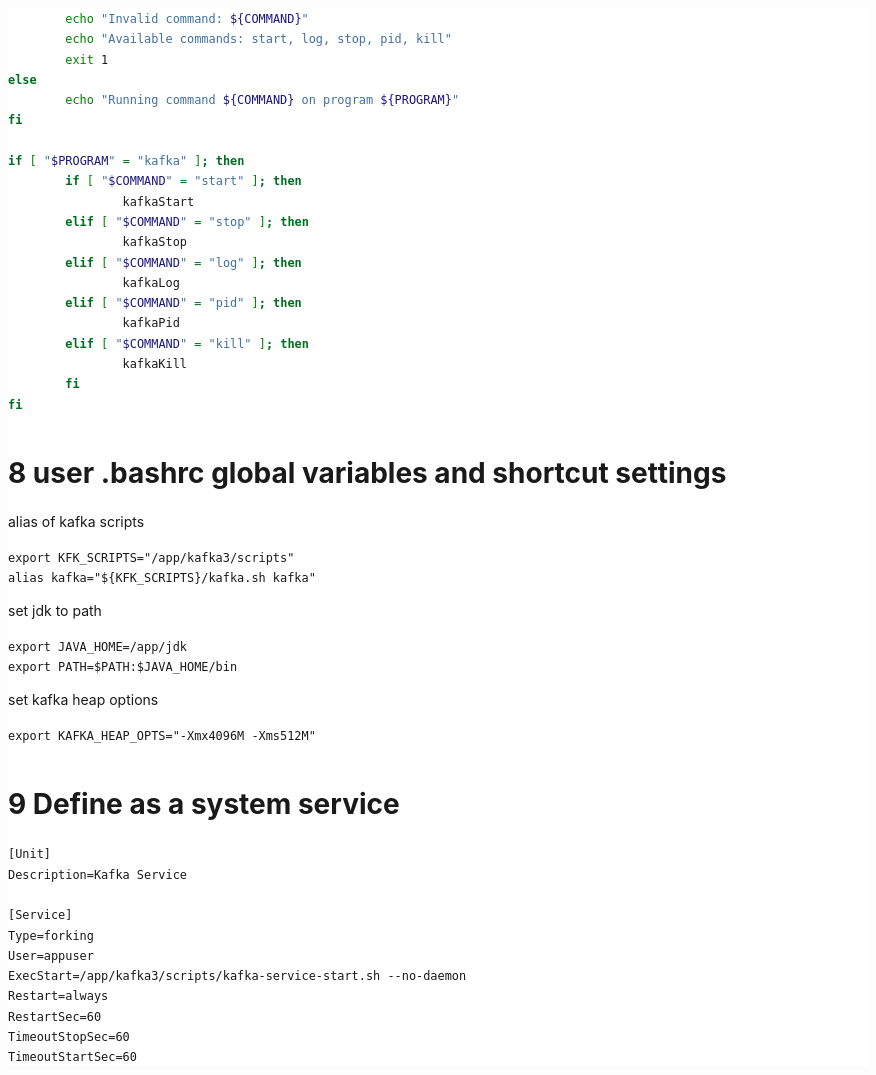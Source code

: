 ```bash
        echo "Invalid command: ${COMMAND}"
        echo "Available commands: start, log, stop, pid, kill"
        exit 1
else
        echo "Running command ${COMMAND} on program ${PROGRAM}"
fi

if [ "$PROGRAM" = "kafka" ]; then
        if [ "$COMMAND" = "start" ]; then
                kafkaStart
        elif [ "$COMMAND" = "stop" ]; then
                kafkaStop
        elif [ "$COMMAND" = "log" ]; then
                kafkaLog
        elif [ "$COMMAND" = "pid" ]; then
                kafkaPid
        elif [ "$COMMAND" = "kill" ]; then
                kafkaKill
        fi
fi

```

# 8 user .bashrc global variables and shortcut settings

alias of kafka scripts

    export KFK_SCRIPTS="/app/kafka3/scripts"
    alias kafka="${KFK_SCRIPTS}/kafka.sh kafka"

set jdk to path

    export JAVA_HOME=/app/jdk
    export PATH=$PATH:$JAVA_HOME/bin

set kafka heap options

    export KAFKA_HEAP_OPTS="-Xmx4096M -Xms512M"

# 9 Define as a system service

    [Unit]
    Description=Kafka Service
    
    [Service]
    Type=forking
    User=appuser
    ExecStart=/app/kafka3/scripts/kafka-service-start.sh --no-daemon
    Restart=always
    RestartSec=60
    TimeoutStopSec=60
    TimeoutStartSec=60
    